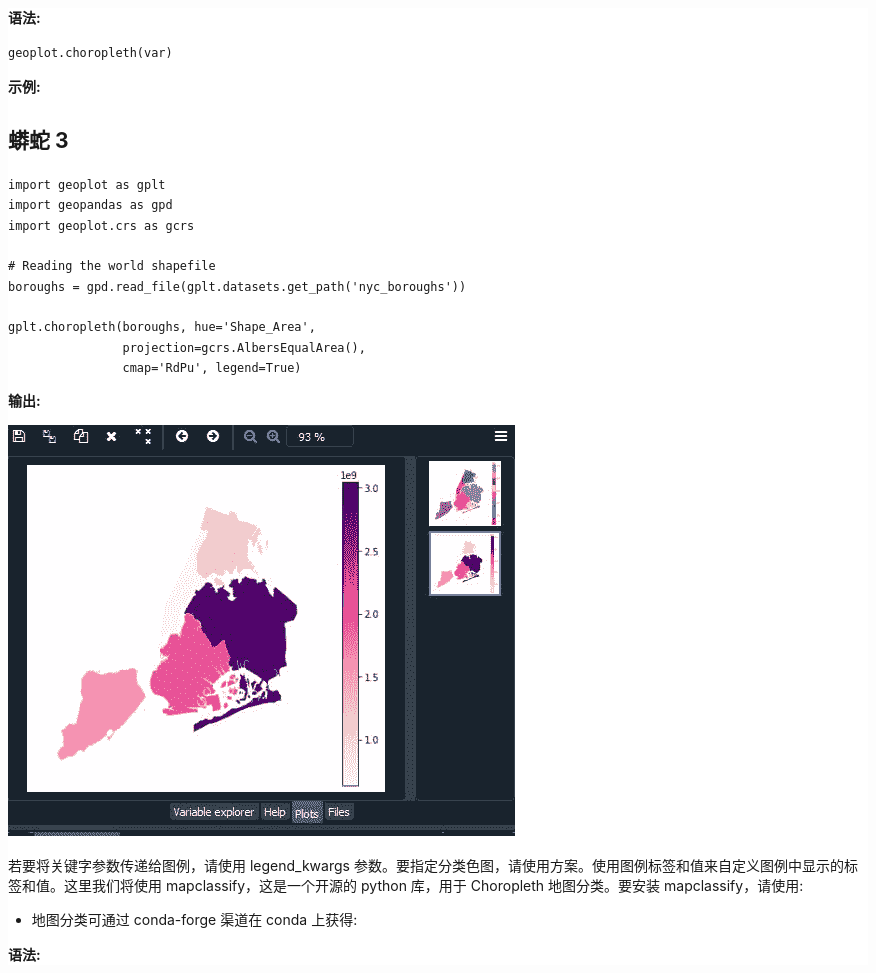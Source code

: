 **语法:**

```
geoplot.choropleth(var)
```

**示例:**

## 蟒蛇 3

```
import geoplot as gplt
import geopandas as gpd
import geoplot.crs as gcrs

# Reading the world shapefile 
boroughs = gpd.read_file(gplt.datasets.get_path('nyc_boroughs'))

gplt.choropleth(boroughs, hue='Shape_Area', 
                projection=gcrs.AlbersEqualArea(), 
                cmap='RdPu', legend=True)
```

**输出:**

![](img/140c5ee1f18e284ee7532fffb6a9d840.png)

若要将关键字参数传递给图例，请使用 legend_kwargs 参数。要指定分类色图，请使用方案。使用图例标签和值来自定义图例中显示的标签和值。这里我们将使用 mapclassify，这是一个开源的 python 库，用于 Choropleth 地图分类。要安装 mapclassify，请使用:

*   地图分类可通过 conda-forge 渠道在 conda 上获得:

**语法:**
